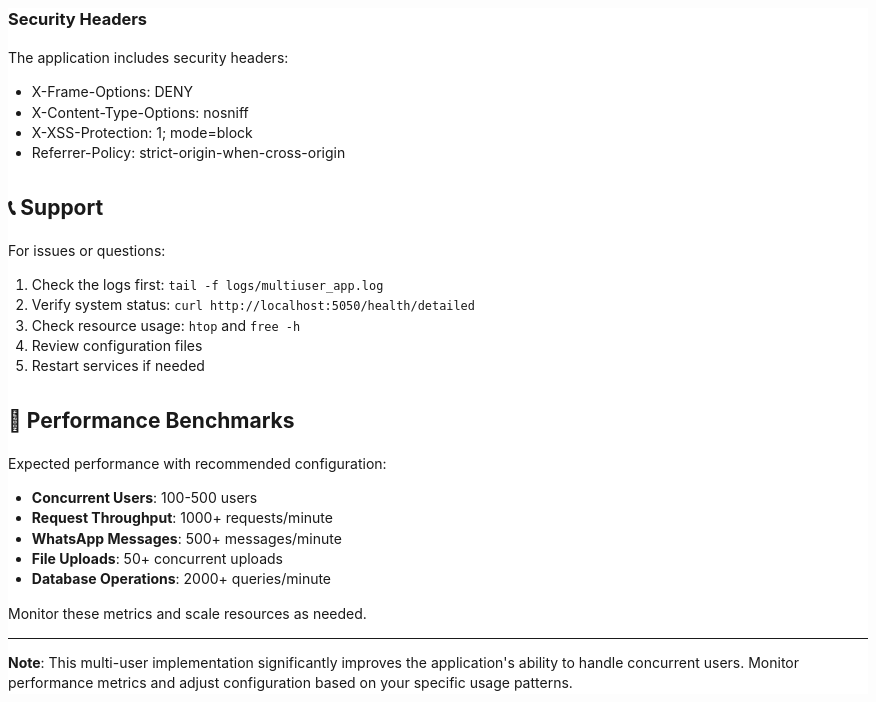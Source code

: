 ### Security Headers

The application includes security headers:
- X-Frame-Options: DENY
- X-Content-Type-Options: nosniff
- X-XSS-Protection: 1; mode=block
- Referrer-Policy: strict-origin-when-cross-origin

## 📞 Support

For issues or questions:

1. Check the logs first: `tail -f logs/multiuser_app.log`
2. Verify system status: `curl http://localhost:5050/health/detailed`
3. Check resource usage: `htop` and `free -h`
4. Review configuration files
5. Restart services if needed

## 🎯 Performance Benchmarks

Expected performance with recommended configuration:

- **Concurrent Users**: 100-500 users
- **Request Throughput**: 1000+ requests/minute
- **WhatsApp Messages**: 500+ messages/minute
- **File Uploads**: 50+ concurrent uploads
- **Database Operations**: 2000+ queries/minute

Monitor these metrics and scale resources as needed.

---

**Note**: This multi-user implementation significantly improves the application's ability to handle concurrent users. Monitor performance metrics and adjust configuration based on your specific usage patterns.
